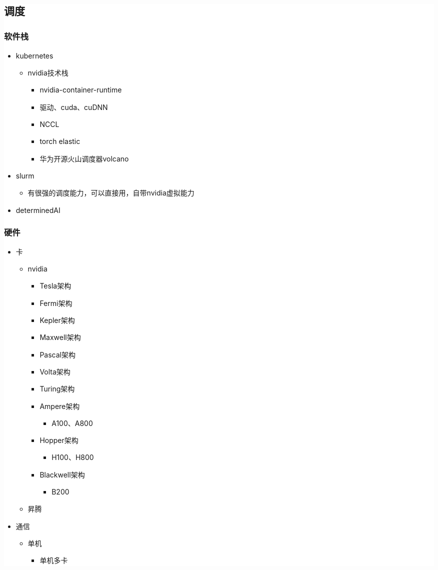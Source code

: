 ## 调度

### 软件栈

- kubernetes

	- nvidia技术栈

		- nvidia-container-runtime

		- 驱动、cuda、cuDNN

		- NCCL

		- torch elastic

		- 华为开源火山调度器volcano

- slurm

	- 有很强的调度能力，可以直接用，自带nvidia虚拟能力

- determinedAI

### 硬件

- 卡

	- nvidia

		- Tesla架构

		- Fermi架构

		- Kepler架构

		- Maxwell架构

		- Pascal架构

		- Volta架构

		- Turing架构

		- Ampere架构

			- A100、A800

		- Hopper架构

			- H100、H800

		- Blackwell架构

			- B200

	- 昇腾

- 通信

	- 单机

		- 单机多卡
